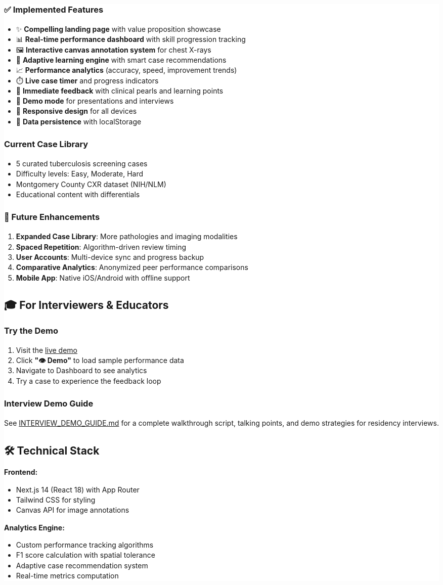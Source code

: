 ### ✅ Implemented Features
- ✨ **Compelling landing page** with value proposition showcase
- 📊 **Real-time performance dashboard** with skill progression tracking
- 🖼️ **Interactive canvas annotation system** for chest X-rays
- 🧠 **Adaptive learning engine** with smart case recommendations
- 📈 **Performance analytics** (accuracy, speed, improvement trends)
- ⏱️ **Live case timer** and progress indicators
- 🎯 **Immediate feedback** with clinical pearls and learning points
- 🎪 **Demo mode** for presentations and interviews
- 📱 **Responsive design** for all devices
- 💾 **Data persistence** with localStorage

### Current Case Library
- 5 curated tuberculosis screening cases
- Difficulty levels: Easy, Moderate, Hard
- Montgomery County CXR dataset (NIH/NLM)
- Educational content with differentials

### 🔮 Future Enhancements
1. **Expanded Case Library**: More pathologies and imaging modalities
2. **Spaced Repetition**: Algorithm-driven review timing
3. **User Accounts**: Multi-device sync and progress backup
4. **Comparative Analytics**: Anonymized peer performance comparisons
5. **Mobile App**: Native iOS/Android with offline support

## 🎓 For Interviewers & Educators

### Try the Demo
1. Visit the [live demo](https://cognitive-mirror-fk2xiob7d-taisreading-gmailcoms-projects.vercel.app/)
2. Click **"👁️ Demo"** to load sample performance data
3. Navigate to Dashboard to see analytics
4. Try a case to experience the feedback loop

### Interview Demo Guide
See [INTERVIEW_DEMO_GUIDE.md](INTERVIEW_DEMO_GUIDE.md) for a complete walkthrough script, talking points, and demo strategies for residency interviews.

## 🛠️ Technical Stack

**Frontend:**
- Next.js 14 (React 18) with App Router
- Tailwind CSS for styling
- Canvas API for image annotations

**Analytics Engine:**
- Custom performance tracking algorithms
- F1 score calculation with spatial tolerance
- Adaptive case recommendation system
- Real-time metrics computation
